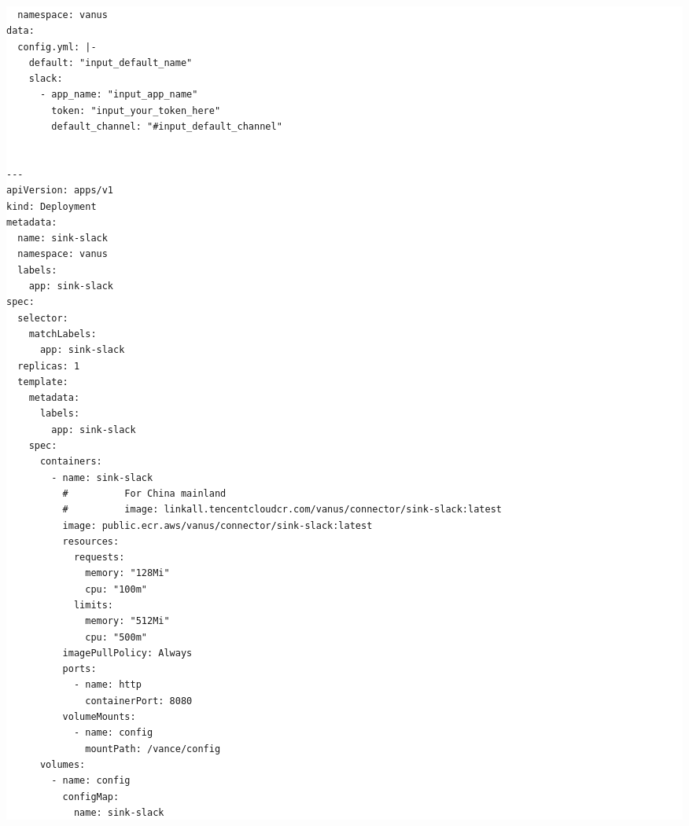 ```shell
  namespace: vanus
data:
  config.yml: |-
    default: "input_default_name"
    slack:
      - app_name: "input_app_name"
        token: "input_your_token_here"
        default_channel: "#input_default_channel"
      

---
apiVersion: apps/v1
kind: Deployment
metadata:
  name: sink-slack
  namespace: vanus
  labels:
    app: sink-slack
spec:
  selector:
    matchLabels:
      app: sink-slack
  replicas: 1
  template:
    metadata:
      labels:
        app: sink-slack
    spec:
      containers:
        - name: sink-slack
          #          For China mainland
          #          image: linkall.tencentcloudcr.com/vanus/connector/sink-slack:latest
          image: public.ecr.aws/vanus/connector/sink-slack:latest
          resources:
            requests:
              memory: "128Mi"
              cpu: "100m"
            limits:
              memory: "512Mi"
              cpu: "500m"
          imagePullPolicy: Always
          ports:
            - name: http
              containerPort: 8080
          volumeMounts:
            - name: config
              mountPath: /vance/config
      volumes:
        - name: config
          configMap:
            name: sink-slack
```
